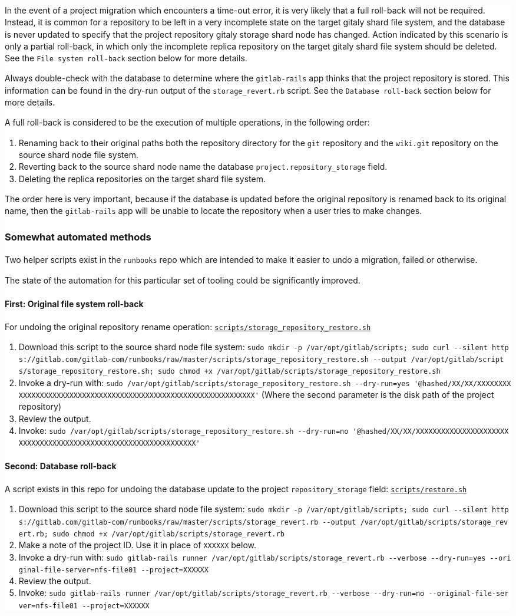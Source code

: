 In the event of a project migration which encounters a time-out error, it is
very likely that a full roll-back will not be required. Instead, it is common
for a repository to be left in a very incomplete state on the target gitaly
shard file system, and the database is never updated to specify that the
project repository gitaly storage shard node has changed. Action indicated by
this scenario is only a partial roll-back, in which only the incomplete replica
repository on the target gitaly shard file system should be deleted. See the
`File system roll-back` section below for more details.

Always double-check with the database to determine where the `gitlab-rails` app
thinks that the project repository is stored. This information can be found in
the dry-run output of the `storage_revert.rb` script. See the
`Database roll-back` section below for more details.

A full roll-back is considered to be the execution of multiple operations, in
the following order:

1. Renaming back to their original paths both the repository directory for the `git` repository and the `wiki.git` repository on the source shard node file system.
2. Reverting back to the source shard node name the database `project.repository_storage` field.
3. Deleting the replica repositories on the target shard file system.

The order here is very important, because if the database is updated before the
original repository is renamed back to its original name, then the
`gitlab-rails` app will be unable to locate the repository when a user tries to
make changes.

### Somewhat automated methods

Two helper scripts exist in the `runbooks` repo which are intended to make it
easier to undo a migration, failed or otherwise.

The state of the automation for this particular set of tooling could be significantly improved.

#### First: Original file system roll-back

For undoing the original repository rename operation: [`scripts/storage_repository_restore.sh`](../../scripts/storage_repository_restore.sh)

1. Download this script to the source shard node file system: `sudo mkdir -p /var/opt/gitlab/scripts; sudo curl --silent https://gitlab.com/gitlab-com/runbooks/raw/master/scripts/storage_repository_restore.sh --output /var/opt/gitlab/scripts/storage_repository_restore.sh; sudo chmod +x /var/opt/gitlab/scripts/storage_repository_restore.sh`
2. Invoke a dry-run with: `sudo /var/opt/gitlab/scripts/storage_repository_restore.sh --dry-run=yes '@hashed/XX/XX/XXXXXXXXXXXXXXXXXXXXXXXXXXXXXXXXXXXXXXXXXXXXXXXXXXXXXXXXXXXXXXXX'` (Where the second parameter is the disk path of the project repository)
3. Review the output.
4. Invoke: `sudo /var/opt/gitlab/scripts/storage_repository_restore.sh --dry-run=no '@hashed/XX/XX/XXXXXXXXXXXXXXXXXXXXXXXXXXXXXXXXXXXXXXXXXXXXXXXXXXXXXXXXXXXXXXXX'`

#### Second: Database roll-back

A script exists in this repo for undoing the database update to the project `repository_storage` field: [`scripts/restore.sh`](../../scripts/storage_revert.rb)
1. Download this script to the source shard node file system: `sudo mkdir -p /var/opt/gitlab/scripts; sudo curl --silent https://gitlab.com/gitlab-com/runbooks/raw/master/scripts/storage_revert.rb --output /var/opt/gitlab/scripts/storage_revert.rb; sudo chmod +x /var/opt/gitlab/scripts/storage_revert.rb`
2. Make a note of the project ID.  Use it in place of `XXXXXX` below.
3. Invoke a dry-run with: `sudo gitlab-rails runner /var/opt/gitlab/scripts/storage_revert.rb --verbose --dry-run=yes --original-file-server=nfs-file01 --project=XXXXXX`
4. Review the output.
5. Invoke: `sudo gitlab-rails runner /var/opt/gitlab/scripts/storage_revert.rb --verbose --dry-run=no --original-file-server=nfs-file01 --project=XXXXXX`
